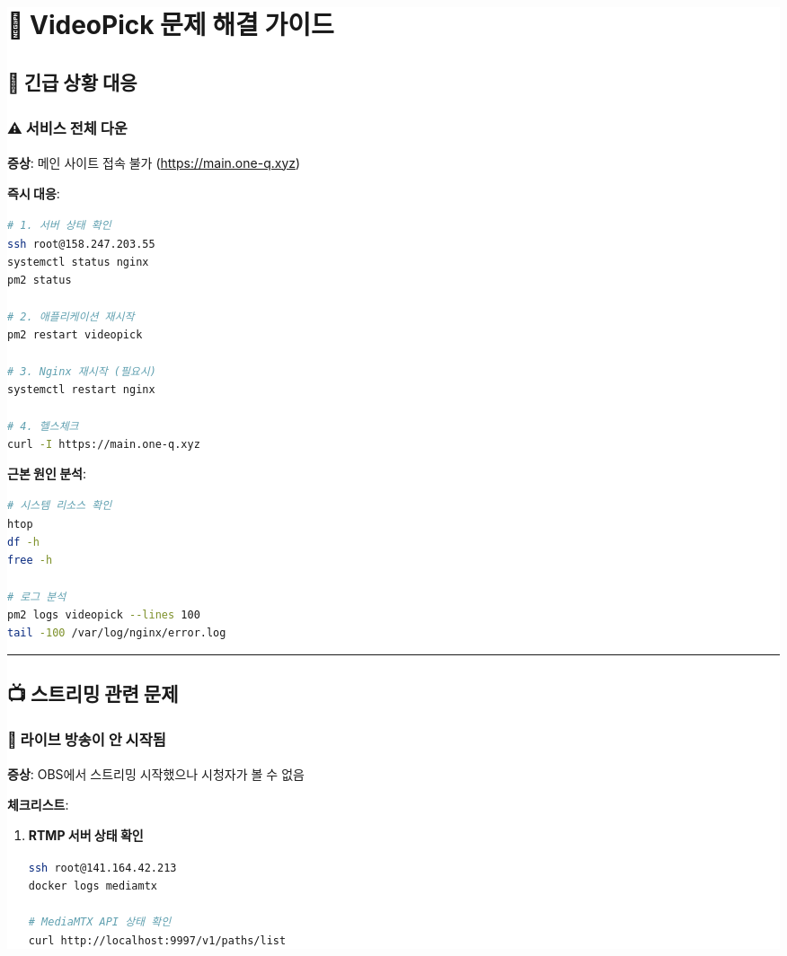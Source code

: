 # 🔧 VideoPick 문제 해결 가이드

## 🚨 긴급 상황 대응

### ⚠️ 서비스 전체 다운
**증상**: 메인 사이트 접속 불가 (https://main.one-q.xyz)

**즉시 대응**:
```bash
# 1. 서버 상태 확인
ssh root@158.247.203.55
systemctl status nginx
pm2 status

# 2. 애플리케이션 재시작
pm2 restart videopick

# 3. Nginx 재시작 (필요시)
systemctl restart nginx

# 4. 헬스체크
curl -I https://main.one-q.xyz
```

**근본 원인 분석**:
```bash
# 시스템 리소스 확인
htop
df -h
free -h

# 로그 분석
pm2 logs videopick --lines 100
tail -100 /var/log/nginx/error.log
```

---

## 📺 스트리밍 관련 문제

### 🎥 라이브 방송이 안 시작됨

**증상**: OBS에서 스트리밍 시작했으나 시청자가 볼 수 없음

**체크리스트**:
1. **RTMP 서버 상태 확인**
   ```bash
   ssh root@141.164.42.213
   docker logs mediamtx
   
   # MediaMTX API 상태 확인
   curl http://localhost:9997/v1/paths/list
   ```
